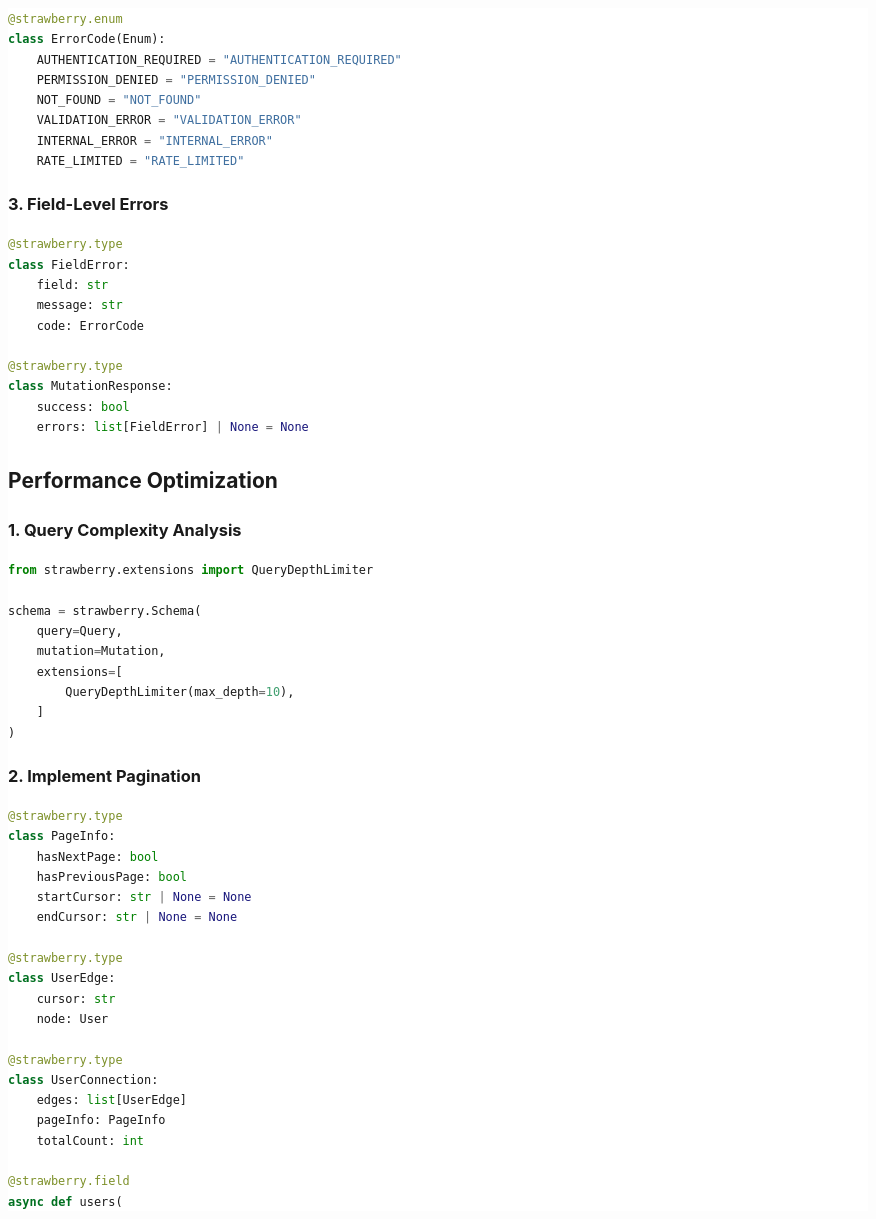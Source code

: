 ```python
@strawberry.enum
class ErrorCode(Enum):
    AUTHENTICATION_REQUIRED = "AUTHENTICATION_REQUIRED"
    PERMISSION_DENIED = "PERMISSION_DENIED"
    NOT_FOUND = "NOT_FOUND"
    VALIDATION_ERROR = "VALIDATION_ERROR"
    INTERNAL_ERROR = "INTERNAL_ERROR"
    RATE_LIMITED = "RATE_LIMITED"
```

### 3. Field-Level Errors

```python
@strawberry.type
class FieldError:
    field: str
    message: str
    code: ErrorCode

@strawberry.type
class MutationResponse:
    success: bool
    errors: list[FieldError] | None = None
```

## Performance Optimization

### 1. Query Complexity Analysis

```python
from strawberry.extensions import QueryDepthLimiter

schema = strawberry.Schema(
    query=Query,
    mutation=Mutation,
    extensions=[
        QueryDepthLimiter(max_depth=10),
    ]
)
```

### 2. Implement Pagination

```python
@strawberry.type
class PageInfo:
    hasNextPage: bool
    hasPreviousPage: bool
    startCursor: str | None = None
    endCursor: str | None = None

@strawberry.type
class UserEdge:
    cursor: str
    node: User

@strawberry.type
class UserConnection:
    edges: list[UserEdge]
    pageInfo: PageInfo
    totalCount: int

@strawberry.field
async def users(
```